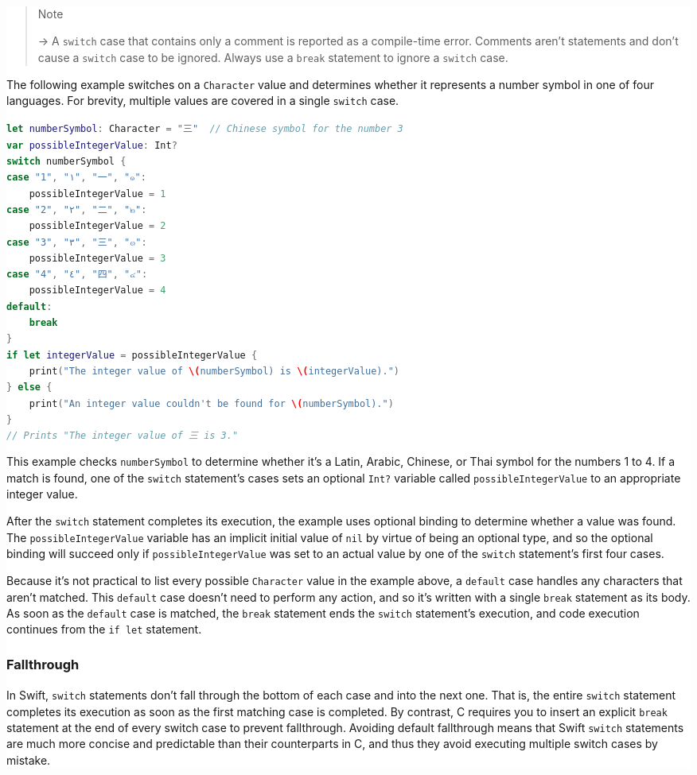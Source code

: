 >Note
>
> → A `switch` case that contains only a comment is reported as a compile-time error. Comments aren’t statements and don’t cause a `switch` case to be ignored. Always use a `break` statement to ignore a `switch` case.

The following example switches on a `Character` value and determines whether it represents a number symbol in one of four languages. For brevity, multiple values are covered in a single `switch` case.

```Swift
let numberSymbol: Character = "三"  // Chinese symbol for the number 3
var possibleIntegerValue: Int?
switch numberSymbol {
case "1", "١", "一", "๑":
    possibleIntegerValue = 1
case "2", "٢", "二", "๒":
    possibleIntegerValue = 2
case "3", "٣", "三", "๓":
    possibleIntegerValue = 3
case "4", "٤", "四", "๔":
    possibleIntegerValue = 4
default:
    break
}
if let integerValue = possibleIntegerValue {
    print("The integer value of \(numberSymbol) is \(integerValue).")
} else {
    print("An integer value couldn't be found for \(numberSymbol).")
}
// Prints "The integer value of 三 is 3."
```
This example checks `numberSymbol` to determine whether it’s a Latin, Arabic, Chinese, or Thai symbol for the numbers 1 to 4. If a match is found, one of the `switch` statement’s cases sets an optional `Int?` variable called `possibleIntegerValue` to an appropriate integer value.

After the `switch` statement completes its execution, the example uses optional binding to determine whether a value was found. The `possibleIntegerValue` variable has an implicit initial value of `nil` by virtue of being an optional type, and so the optional binding will succeed only if `possibleIntegerValue` was set to an actual value by one of the `switch` statement’s first four cases.

Because it’s not practical to list every possible `Character` value in the example above, a `default` case handles any characters that aren’t matched. This `default` case doesn’t need to perform any action, and so it’s written with a single `break` statement as its body. As soon as the `default` case is matched, the `break` statement ends the `switch` statement’s execution, and code execution continues from the `if let` statement.

### Fallthrough

In Swift, `switch` statements don’t fall through the bottom of each case and into the next one. That is, the entire `switch` statement completes its execution as soon as the first matching case is completed. By contrast, C requires you to insert an explicit `break` statement at the end of every switch case to prevent fallthrough. Avoiding default fallthrough means that Swift `switch` statements are much more concise and predictable than their counterparts in C, and thus they avoid executing multiple switch cases by mistake.
